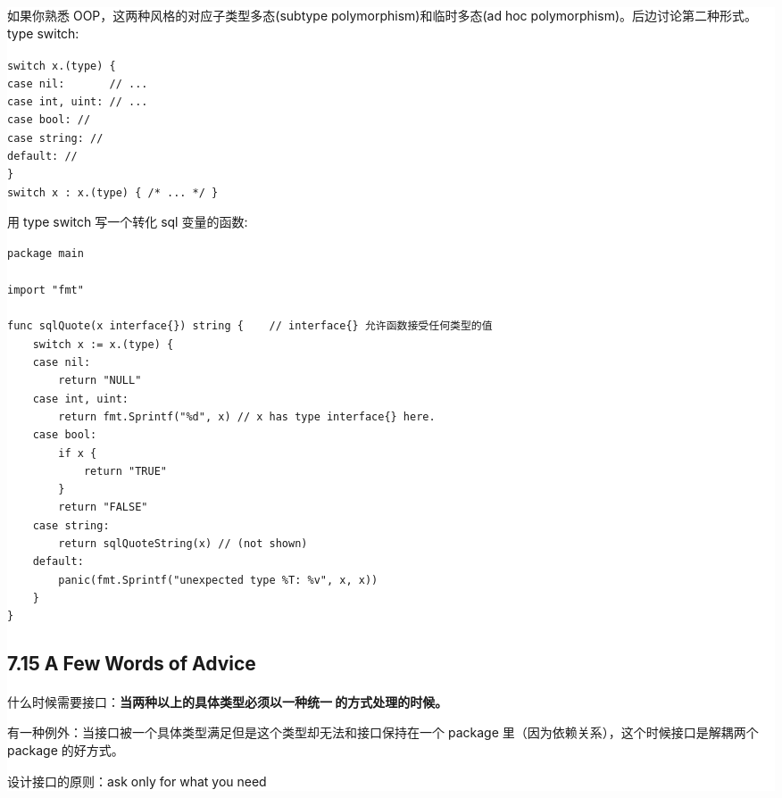 如果你熟悉 OOP，这两种风格的对应子类型多态(subtype polymorphism)和临时多态(ad hoc polymorphism)。后边讨论第二种形式。
type switch:

    switch x.(type) {
    case nil:       // ...
    case int, uint: // ...
    case bool: //
    case string: //
    default: //
    }
    switch x : x.(type) { /* ... */ }

用 type switch 写一个转化 sql 变量的函数:

    package main

    import "fmt"

    func sqlQuote(x interface{}) string {    // interface{} 允许函数接受任何类型的值
    	switch x := x.(type) {
    	case nil:
    		return "NULL"
    	case int, uint:
    		return fmt.Sprintf("%d", x) // x has type interface{} here.
    	case bool:
    		if x {
    			return "TRUE"
    		}
    		return "FALSE"
    	case string:
    		return sqlQuoteString(x) // (not shown)
    	default:
    		panic(fmt.Sprintf("unexpected type %T: %v", x, x))
    	}
    }

## 7.15 A Few Words of Advice

什么时候需要接口：**当两种以上的具体类型必须以一种统一 的方式处理的时候。**

有一种例外：当接口被一个具体类型满足但是这个类型却无法和接口保持在一个 package 里（因为依赖关系），这个时候接口是解耦两个 package 的好方式。

设计接口的原则：ask only for what you need
